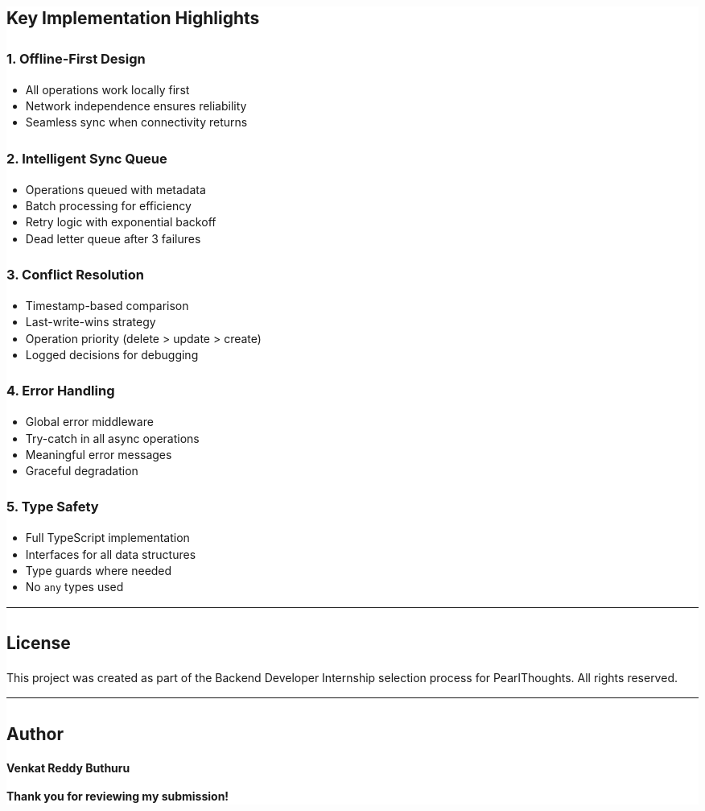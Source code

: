 
## Key Implementation Highlights

### 1. Offline-First Design
- All operations work locally first
- Network independence ensures reliability
- Seamless sync when connectivity returns

### 2. Intelligent Sync Queue
- Operations queued with metadata
- Batch processing for efficiency
- Retry logic with exponential backoff
- Dead letter queue after 3 failures

### 3. Conflict Resolution
- Timestamp-based comparison
- Last-write-wins strategy
- Operation priority (delete > update > create)
- Logged decisions for debugging

### 4. Error Handling
- Global error middleware
- Try-catch in all async operations
- Meaningful error messages
- Graceful degradation

### 5. Type Safety
- Full TypeScript implementation
- Interfaces for all data structures
- Type guards where needed
- No `any` types used

---

## License

This project was created as part of the Backend Developer Internship selection process for PearlThoughts. All rights reserved.

---

## Author

**Venkat Reddy Buthuru**  

**Thank you for reviewing my submission!**